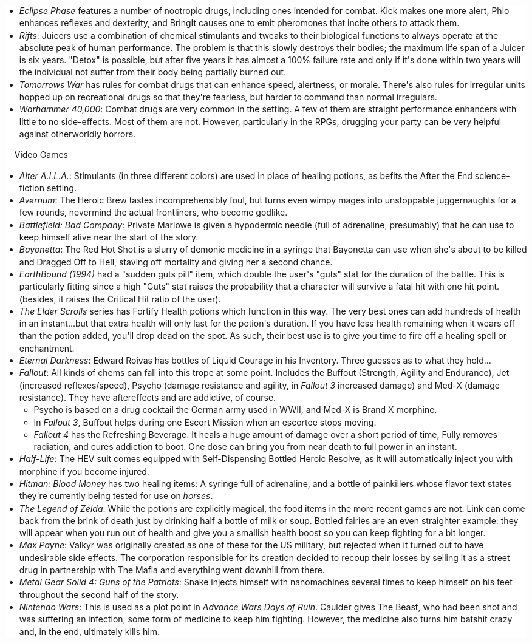 -   _Eclipse Phase_ features a number of nootropic drugs, including ones intended for combat. Kick makes one more alert, Phlo enhances reflexes and dexterity, and BringIt causes one to emit pheromones that incite others to attack them.
-   _Rifts_: Juicers use a combination of chemical stimulants and tweaks to their biological functions to always operate at the absolute peak of human performance. The problem is that this slowly destroys their bodies; the maximum life span of a Juicer is six years. "Detox" is possible, but after five years it has almost a 100% failure rate and only if it's done within two years will the individual not suffer from their body being partially burned out.
-   _Tomorrows War_ has rules for combat drugs that can enhance speed, alertness, or morale. There's also rules for irregular units hopped up on recreational drugs so that they're fearless, but harder to command than normal irregulars.
-   _Warhammer 40,000_: Combat drugs are very common in the setting. A few of them are straight performance enhancers with little to no side-effects. Most of them are not. However, particularly in the RPGs, drugging your party can be very helpful against otherworldly horrors.

    Video Games 

-   _Alter A.I.L.A._: Stimulants (in three different colors) are used in place of healing potions, as befits the After the End science-fiction setting.
-   _Avernum_: The Heroic Brew tastes incomprehensibly foul, but turns even wimpy mages into unstoppable juggernaughts for a few rounds, nevermind the actual frontliners, who become godlike.
-   _Battlefield: Bad Company_: Private Marlowe is given a hypodermic needle (full of adrenaline, presumably) that he can use to keep himself alive near the start of the story.
-   _Bayonetta_: The Red Hot Shot is a slurry of demonic medicine in a syringe that Bayonetta can use when she's about to be killed and Dragged Off to Hell, staving off mortality and giving her a second chance.
-   _EarthBound (1994)_ had a "sudden guts pill" item, which double the user's "guts" stat for the duration of the battle. This is particularly fitting since a high "Guts" stat raises the probability that a character will survive a fatal hit with one hit point. (besides, it raises the Critical Hit ratio of the user).
-   _The Elder Scrolls_ series has Fortify Health potions which function in this way. The very best ones can add hundreds of health in an instant...but that extra health will only last for the potion's duration. If you have less health remaining when it wears off than the potion added, you'll drop dead on the spot. As such, their best use is to give you time to fire off a healing spell or enchantment.
-   _Eternal Darkness_: Edward Roivas has bottles of Liquid Courage in his Inventory. Three guesses as to what they hold...
-   _Fallout_: All kinds of chems can fall into this trope at some point. Includes the Buffout (Strength, Agility and Endurance), Jet (increased reflexes/speed), Psycho (damage resistance and agility, in _Fallout 3_ increased damage) and Med-X (damage resistance). They have aftereffects and are addictive, of course.
    -   Psycho is based on a drug cocktail the German army used in WWII, and Med-X is Brand X morphine.
    -   In _Fallout 3_, Buffout helps during one Escort Mission when an escortee stops moving.
    -   _Fallout 4_ has the Refreshing Beverage. It heals a huge amount of damage over a short period of time, Fully removes radiation, and cures addiction to boot. One dose can bring you from near death to full power in an instant.
-   _Half-Life_: The HEV suit comes equipped with Self-Dispensing Bottled Heroic Resolve, as it will automatically inject you with morphine if you become injured.
-   _Hitman: Blood Money_ has two healing items: A syringe full of adrenaline, and a bottle of painkillers whose flavor text states they're currently being tested for use on _horses_.
-   _The Legend of Zelda_: While the potions are explicitly magical, the food items in the more recent games are not. Link can come back from the brink of death just by drinking half a bottle of milk or soup. Bottled fairies are an even straighter example: they will appear when you run out of health and give you a smallish health boost so you can keep fighting for a bit longer.
-   _Max Payne_: Valkyr was originally created as one of these for the US military, but rejected when it turned out to have undesirable side effects. The corporation responsible for its creation decided to recoup their losses by selling it as a street drug in partnership with The Mafia and everything went downhill from there.
-   _Metal Gear Solid 4: Guns of the Patriots_: Snake injects himself with nanomachines several times to keep himself on his feet throughout the second half of the story.
-   _Nintendo Wars_: This is used as a plot point in _Advance Wars Days of Ruin_. Caulder gives The Beast, who had been shot and was suffering an infection, some form of medicine to keep him fighting. However, the medicine also turns him batshit crazy and, in the end, ultimately kills him.
